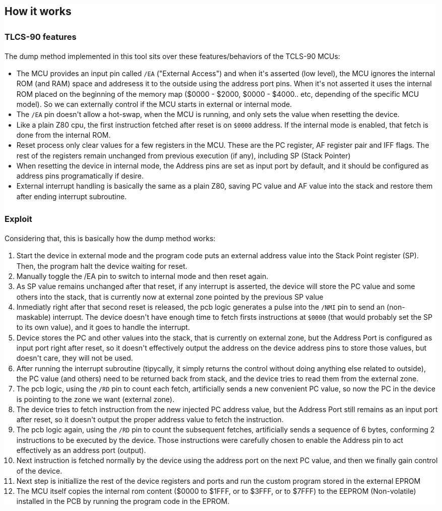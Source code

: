 
## How it works

### TLCS-90 features

The dump method implemented in this tool sits over these features/behaviors of the TCLS-90 MCUs:

* The MCU provides an input pin called `/EA` ("External Access") and when it's asserted (low level), the MCU ignores the internal ROM (and RAM) space and addresess it to the outside using the address port pins. When it's not asserted it uses the internal ROM placed on the beginning of the memory map ($0000 - $2000, $0000 - $4000.. etc, depending of the specific MCU model). So we can externally control if the MCU starts in external or internal mode.
* The `/EA` pin doesn't allow a hot-swap, when the MCU is running, and only sets the value when resetting the device.
* Like a plain Z80 cpu, the first instruction fetched after reset is on `$0000` address. If the internal mode is enabled, that fetch is done from the internal ROM.
* Reset process only clear values for a few registers in the MCU. These are the PC register, AF register pair and IFF flags. The rest of the registers remain unchanged from previous execution (if any), including SP (Stack Pointer)
* When resetting the device in internal mode, the Address pins are set as input port by default, and it should be configured as address pins programatically if desire.
* External interrupt handling is basically the same as a plain Z80, saving PC value and AF value into the stack and restore them after ending interrupt subroutine.

### Exploit

Considering that, this is basically how the dump method works:

1. Start the device in external mode and the program code puts an external address value into the Stack Point register (SP). Then, the program halt the device waiting for reset.
2. Manually toggle the /EA pin to switch to internal mode and then reset again.
3. As SP value remains unchanged after that reset, if any interrupt is asserted, the device will store the PC value and some others into the stack, that is currently now at external zone pointed by the previous SP value
4. Inmediatly right after that second reset is released, the pcb logic generates a pulse into the `/NMI` pin to send an (non-maskable) interrupt. The device doesn't have enough time to fetch firsts instructions at `$0000` (that would probably set the SP to its own value), and it goes to handle the interrupt.
5. Device stores the PC and other values into the stack, that is currently on external zone, but the Address Port is configured as input port right after reset, so it doesn't effectively output the address on the device address pins to store those values, but doesn't care, they will not be used.
6. After running the interrupt subroutine (tipycally, it simply returns the control without doing anything else related to outside), the PC value (and others) need to be returned back from stack, and the device tries to read them from the external zone.
7. The pcb logic, using the `/RD` pin to count each fetch, artificially sends a new convenient PC value, so now the PC in the device is pointing to the zone we want (external zone).
8. The device tries to fetch instruction from the new injected PC address value, but the Address Port still remains as an input port after reset, so it doesn't output the proper address value to fetch the instruction.
9. The pcb logic again, using the `/RD` pin to count the subsequent fetches, artificially sends a sequence of 6 bytes, conforming 2 instructions to be executed by the device. Those instructions were carefully chosen to enable the Address pin to act effectively as an address port (output).
10. Next instruction is fetched normally by the device using the address port on the next PC value, and then we finally gain control of the device.
11. Next step is initiallize the rest of the device registers and ports and run the custom program stored in the external EPROM
12. The MCU itself copies the internal rom content ($0000 to $1FFF, or to $3FFF, or to $7FFF) to the EEPROM (Non-volatile) installed in the PCB by running the program code in the EPROM.
